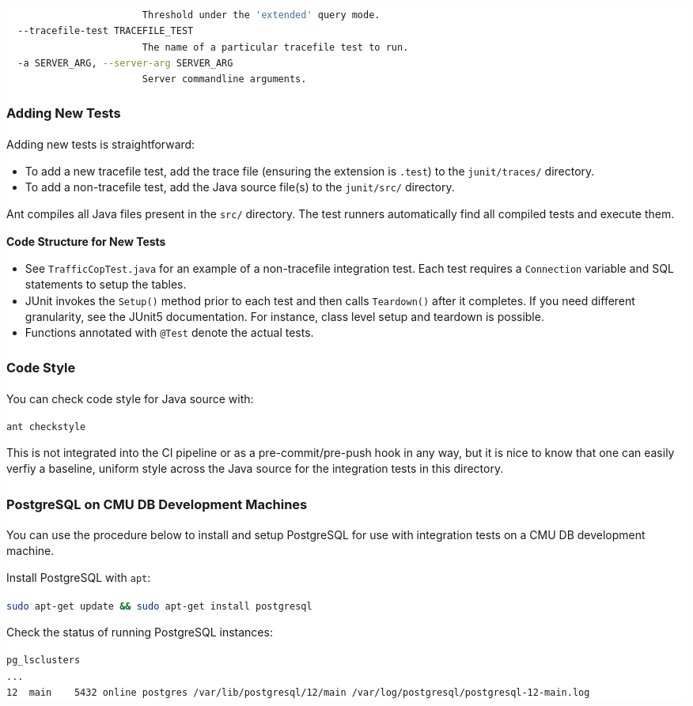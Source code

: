 ```bash
                        Threshold under the 'extended' query mode.
  --tracefile-test TRACEFILE_TEST
                        The name of a particular tracefile test to run.
  -a SERVER_ARG, --server-arg SERVER_ARG
                        Server commandline arguments.
```

### Adding New Tests

Adding new tests is straightforward:

- To add a new tracefile test, add the trace file (ensuring the extension is `.test`) to the `junit/traces/` directory.
- To add a non-tracefile test, add the Java source file(s) to the `junit/src/` directory.

Ant compiles all Java files present in the `src/` directory. The test runners automatically find all compiled tests and execute them.

**Code Structure for New Tests**

- See `TrafficCopTest.java` for an example of a non-tracefile integration test. Each test requires a `Connection` variable and SQL statements to setup the tables.
- JUnit invokes the `Setup()` method prior to each test and then calls `Teardown()` after it completes. If you need different granularity, see the JUnit5 documentation. For instance, class level setup and teardown is possible.
- Functions annotated with `@Test` denote the actual tests.

### Code Style

You can check code style for Java source with:

```bash
ant checkstyle
```

This is not integrated into the CI pipeline or as a pre-commit/pre-push hook in any way, but it is nice to know that one can easily verfiy a baseline, uniform style across the Java source for the integration tests in this directory.

### PostgreSQL on CMU DB Development Machines

You can use the procedure below to install and setup PostgreSQL for use with integration tests on a CMU DB development machine.

Install PostgreSQL with `apt`:

```bash
sudo apt-get update && sudo apt-get install postgresql
```

Check the status of running PostgreSQL instances:

```bash
pg_lsclusters
...
12  main    5432 online postgres /var/lib/postgresql/12/main /var/log/postgresql/postgresql-12-main.log
```
